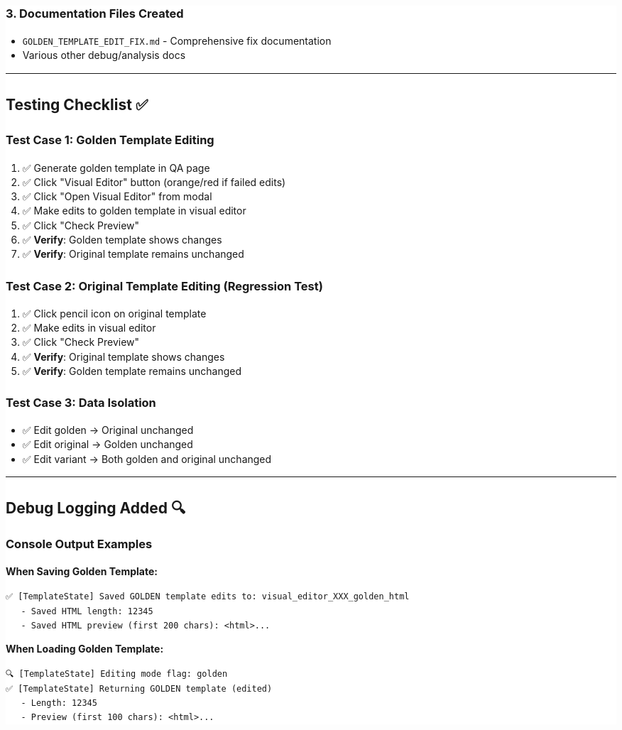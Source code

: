 ### 3. Documentation Files Created
- `GOLDEN_TEMPLATE_EDIT_FIX.md` - Comprehensive fix documentation
- Various other debug/analysis docs

---

## Testing Checklist ✅

### Test Case 1: Golden Template Editing
1. ✅ Generate golden template in QA page
2. ✅ Click "Visual Editor" button (orange/red if failed edits)
3. ✅ Click "Open Visual Editor" from modal
4. ✅ Make edits to golden template in visual editor
5. ✅ Click "Check Preview"
6. ✅ **Verify**: Golden template shows changes
7. ✅ **Verify**: Original template remains unchanged

### Test Case 2: Original Template Editing (Regression Test)
1. ✅ Click pencil icon on original template
2. ✅ Make edits in visual editor
3. ✅ Click "Check Preview"
4. ✅ **Verify**: Original template shows changes
5. ✅ **Verify**: Golden template remains unchanged

### Test Case 3: Data Isolation
- ✅ Edit golden → Original unchanged
- ✅ Edit original → Golden unchanged
- ✅ Edit variant → Both golden and original unchanged

---

## Debug Logging Added 🔍

### Console Output Examples

**When Saving Golden Template:**
```
✅ [TemplateState] Saved GOLDEN template edits to: visual_editor_XXX_golden_html
   - Saved HTML length: 12345
   - Saved HTML preview (first 200 chars): <html>...
```

**When Loading Golden Template:**
```
🔍 [TemplateState] Editing mode flag: golden
✅ [TemplateState] Returning GOLDEN template (edited)
   - Length: 12345
   - Preview (first 100 chars): <html>...
```
